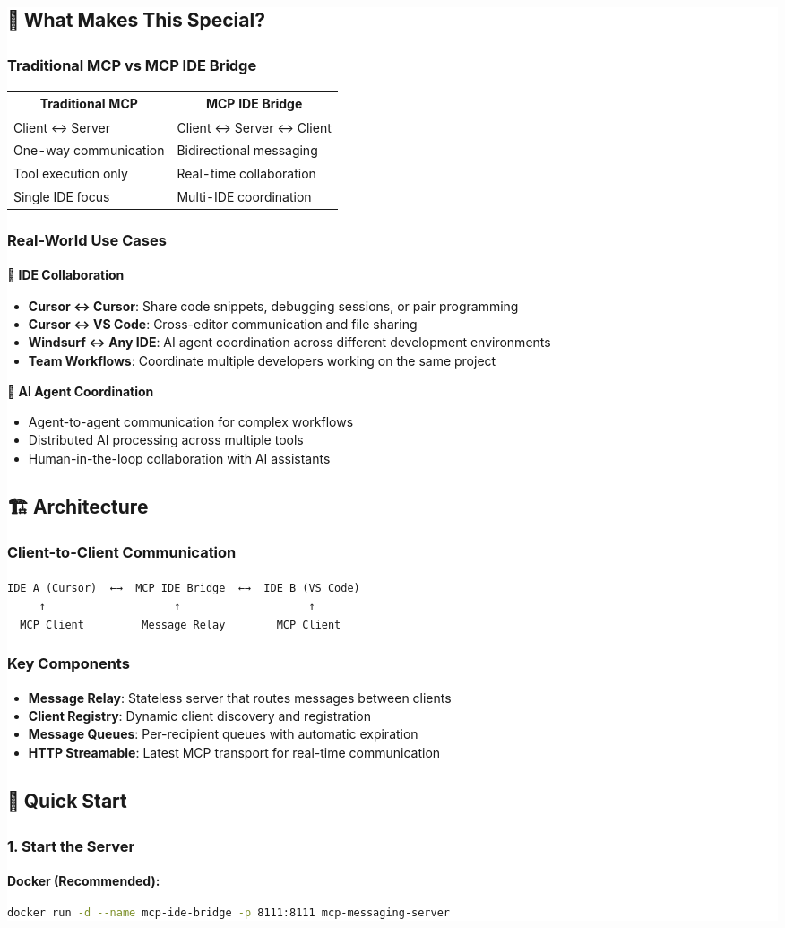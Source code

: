 ## 🌟 What Makes This Special?

### Traditional MCP vs MCP IDE Bridge

| Traditional MCP | MCP IDE Bridge |
|----------------|----------------|
| Client ↔ Server | Client ↔ Server ↔ Client |
| One-way communication | Bidirectional messaging |
| Tool execution only | Real-time collaboration |
| Single IDE focus | Multi-IDE coordination |

### Real-World Use Cases

**🎯 IDE Collaboration**
- **Cursor ↔ Cursor**: Share code snippets, debugging sessions, or pair programming
- **Cursor ↔ VS Code**: Cross-editor communication and file sharing
- **Windsurf ↔ Any IDE**: AI agent coordination across different development environments
- **Team Workflows**: Coordinate multiple developers working on the same project

**🤖 AI Agent Coordination**
- Agent-to-agent communication for complex workflows
- Distributed AI processing across multiple tools
- Human-in-the-loop collaboration with AI assistants

## 🏗️ Architecture

### Client-to-Client Communication

```
IDE A (Cursor)  ←→  MCP IDE Bridge  ←→  IDE B (VS Code)
     ↑                    ↑                    ↑
  MCP Client         Message Relay        MCP Client
```

### Key Components

- **Message Relay**: Stateless server that routes messages between clients
- **Client Registry**: Dynamic client discovery and registration
- **Message Queues**: Per-recipient queues with automatic expiration
- **HTTP Streamable**: Latest MCP transport for real-time communication

## 🚀 Quick Start

### 1. Start the Server

**Docker (Recommended):**
```bash
docker run -d --name mcp-ide-bridge -p 8111:8111 mcp-messaging-server
```
